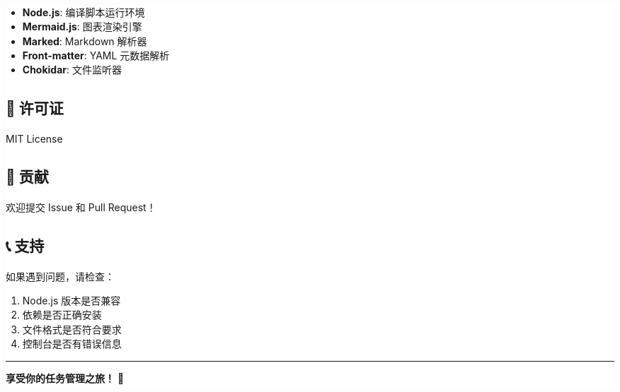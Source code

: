 - **Node.js**: 编译脚本运行环境
- **Mermaid.js**: 图表渲染引擎
- **Marked**: Markdown 解析器
- **Front-matter**: YAML 元数据解析
- **Chokidar**: 文件监听器

## 📄 许可证

MIT License

## 🤝 贡献

欢迎提交 Issue 和 Pull Request！

## 📞 支持

如果遇到问题，请检查：

1. Node.js 版本是否兼容
2. 依赖是否正确安装
3. 文件格式是否符合要求
4. 控制台是否有错误信息

---

**享受你的任务管理之旅！** 🎉
